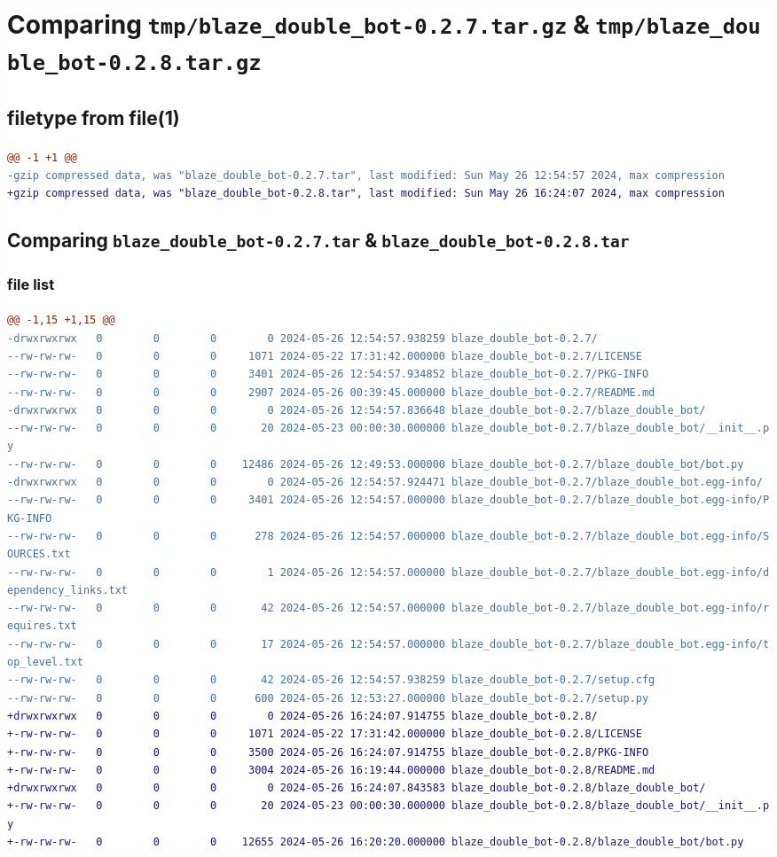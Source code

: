 # Comparing `tmp/blaze_double_bot-0.2.7.tar.gz` & `tmp/blaze_double_bot-0.2.8.tar.gz`

## filetype from file(1)

```diff
@@ -1 +1 @@
-gzip compressed data, was "blaze_double_bot-0.2.7.tar", last modified: Sun May 26 12:54:57 2024, max compression
+gzip compressed data, was "blaze_double_bot-0.2.8.tar", last modified: Sun May 26 16:24:07 2024, max compression
```

## Comparing `blaze_double_bot-0.2.7.tar` & `blaze_double_bot-0.2.8.tar`

### file list

```diff
@@ -1,15 +1,15 @@
-drwxrwxrwx   0        0        0        0 2024-05-26 12:54:57.938259 blaze_double_bot-0.2.7/
--rw-rw-rw-   0        0        0     1071 2024-05-22 17:31:42.000000 blaze_double_bot-0.2.7/LICENSE
--rw-rw-rw-   0        0        0     3401 2024-05-26 12:54:57.934852 blaze_double_bot-0.2.7/PKG-INFO
--rw-rw-rw-   0        0        0     2907 2024-05-26 00:39:45.000000 blaze_double_bot-0.2.7/README.md
-drwxrwxrwx   0        0        0        0 2024-05-26 12:54:57.836648 blaze_double_bot-0.2.7/blaze_double_bot/
--rw-rw-rw-   0        0        0       20 2024-05-23 00:00:30.000000 blaze_double_bot-0.2.7/blaze_double_bot/__init__.py
--rw-rw-rw-   0        0        0    12486 2024-05-26 12:49:53.000000 blaze_double_bot-0.2.7/blaze_double_bot/bot.py
-drwxrwxrwx   0        0        0        0 2024-05-26 12:54:57.924471 blaze_double_bot-0.2.7/blaze_double_bot.egg-info/
--rw-rw-rw-   0        0        0     3401 2024-05-26 12:54:57.000000 blaze_double_bot-0.2.7/blaze_double_bot.egg-info/PKG-INFO
--rw-rw-rw-   0        0        0      278 2024-05-26 12:54:57.000000 blaze_double_bot-0.2.7/blaze_double_bot.egg-info/SOURCES.txt
--rw-rw-rw-   0        0        0        1 2024-05-26 12:54:57.000000 blaze_double_bot-0.2.7/blaze_double_bot.egg-info/dependency_links.txt
--rw-rw-rw-   0        0        0       42 2024-05-26 12:54:57.000000 blaze_double_bot-0.2.7/blaze_double_bot.egg-info/requires.txt
--rw-rw-rw-   0        0        0       17 2024-05-26 12:54:57.000000 blaze_double_bot-0.2.7/blaze_double_bot.egg-info/top_level.txt
--rw-rw-rw-   0        0        0       42 2024-05-26 12:54:57.938259 blaze_double_bot-0.2.7/setup.cfg
--rw-rw-rw-   0        0        0      600 2024-05-26 12:53:27.000000 blaze_double_bot-0.2.7/setup.py
+drwxrwxrwx   0        0        0        0 2024-05-26 16:24:07.914755 blaze_double_bot-0.2.8/
+-rw-rw-rw-   0        0        0     1071 2024-05-22 17:31:42.000000 blaze_double_bot-0.2.8/LICENSE
+-rw-rw-rw-   0        0        0     3500 2024-05-26 16:24:07.914755 blaze_double_bot-0.2.8/PKG-INFO
+-rw-rw-rw-   0        0        0     3004 2024-05-26 16:19:44.000000 blaze_double_bot-0.2.8/README.md
+drwxrwxrwx   0        0        0        0 2024-05-26 16:24:07.843583 blaze_double_bot-0.2.8/blaze_double_bot/
+-rw-rw-rw-   0        0        0       20 2024-05-23 00:00:30.000000 blaze_double_bot-0.2.8/blaze_double_bot/__init__.py
+-rw-rw-rw-   0        0        0    12655 2024-05-26 16:20:20.000000 blaze_double_bot-0.2.8/blaze_double_bot/bot.py
```